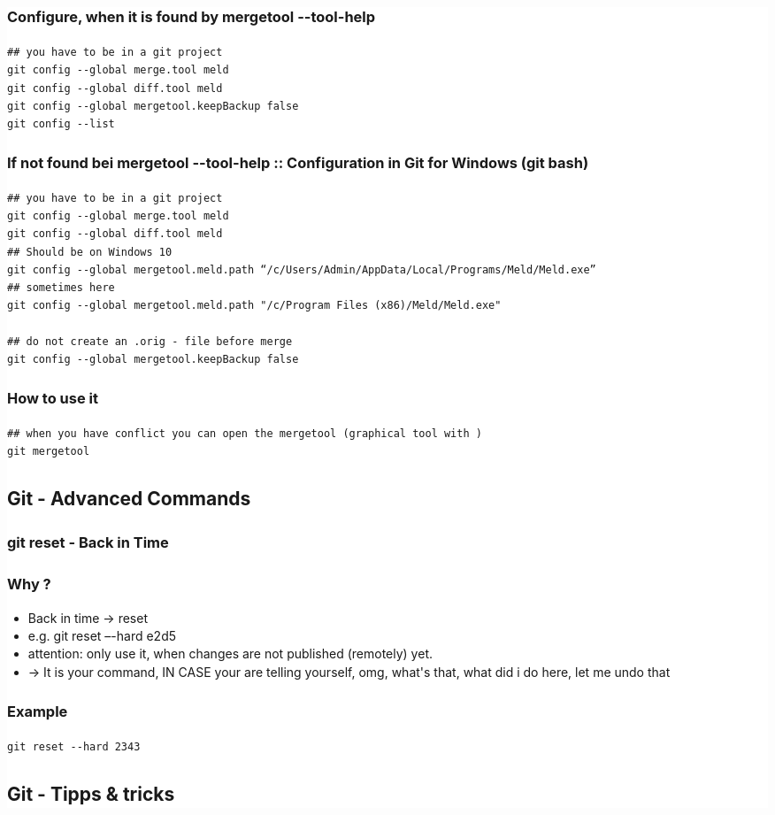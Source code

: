 ### Configure, when it is found by mergetool --tool-help 

```
## you have to be in a git project 
git config --global merge.tool meld
git config --global diff.tool meld
git config --global mergetool.keepBackup false
git config --list
```

### If not found bei mergetool --tool-help :: Configuration in Git for Windows (git bash) 

```
## you have to be in a git project 
git config --global merge.tool meld
git config --global diff.tool meld
## Should be on Windows 10 
git config --global mergetool.meld.path “/c/Users/Admin/AppData/Local/Programs/Meld/Meld.exe”
## sometimes here 
git config --global mergetool.meld.path "/c/Program Files (x86)/Meld/Meld.exe"

## do not create an .orig - file before merge 
git config --global mergetool.keepBackup false
```  

### How to use it 

```
## when you have conflict you can open the mergetool (graphical tool with )
git mergetool
```

## Git - Advanced Commands 

### git reset - Back in Time



### Why ? 

  * Back in time -> reset
  * e.g. git reset –-hard e2d5  
  * attention: only use it, when changes are not published (remotely) yet.
  * → It is your command, IN CASE your are telling yourself, omg, what's that, what did i do here, let me undo that

### Example 

```
git reset --hard 2343 
```

## Git - Tipps & tricks 
